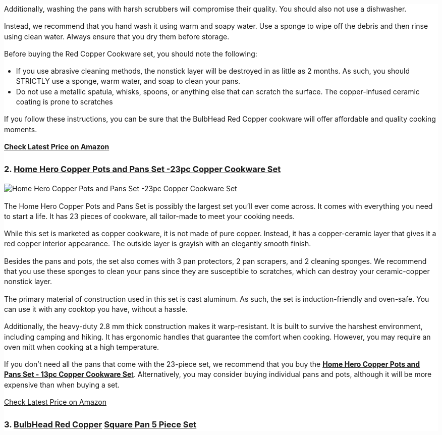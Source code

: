 Additionally, washing the pans with harsh scrubbers will compromise their quality. You should also not use a dishwasher.

Instead, we recommend that you hand wash it using warm and soapy water. Use a sponge to wipe off the debris and then rinse using clean water. Always ensure that you dry them before storage. 

Before buying the Red Copper Cookware set, you should note the following:

- If you use abrasive cleaning methods, the nonstick layer will be destroyed in as little as 2 months. As such, you should STRICTLY use a sponge, warm water, and soap to clean your pans.
- Do not use a metallic spatula, whisks, spoons, or anything else that can scratch the surface. The copper-infused ceramic coating is prone to scratches

If you follow these instructions, you can be sure that the BulbHead Red Copper cookware will offer affordable and quality cooking moments. 

[**Check Latest Price on Amazon**](https://www.amazon.com/BulbHead-10824-Copper-Infused-Non-Stick-Cookware/dp/B01MRI635K?tag=kitchenpot-20)

### 2\. **[Home Hero Copper Pots and Pans Set -23pc Copper Cookware Set](https://www.amazon.com/Copper-Set-Cookware-Pan-Induction/dp/B07Y3VQB48?tag=kitchenpot-20)**

![Home Hero Copper Pots and Pans Set -23pc Copper Cookware Set](https://no-waste.org/wp-content/uploads/2020/01/portablegasgrill.jpg)

The Home Hero Copper Pots and Pans Set is possibly the largest set you’ll ever come across. It comes with everything you need to start a life. It has 23 pieces of cookware, all tailor-made to meet your cooking needs. 

While this set is marketed as copper cookware, it is not made of pure copper. Instead, it has a copper-ceramic layer that gives it a red copper interior appearance. The outside layer is grayish with an elegantly smooth finish. 

Besides the pans and pots, the set also comes with 3 pan protectors, 2 pan scrapers, and 2 cleaning sponges. We recommend that you use these sponges to clean your pans since they are susceptible to scratches, which can destroy your ceramic-copper nonstick layer. 

The primary material of construction used in this set is cast aluminum. As such, the set is induction-friendly and oven-safe. You can use it with any cooktop you have, without a hassle. 

Additionally, the heavy-duty 2.8 mm thick construction makes it warp-resistant. It is built to survive the harshest environment, including camping and hiking. It has ergonomic handles that guarantee the comfort when cooking. However, you may require an oven mitt when cooking at a high temperature.  

If you don’t need all the pans that come with the 23-piece set, we recommend that you buy the [**Home Hero Copper Pots and Pans Set - 13pc Copper Cookware Se**t](https://www.amazon.com/Copper-Pots-Pans-Set-Induction/dp/B07Y3YZHPG?tag=kitchenpot-20). Alternatively, you may consider buying individual pans and pots, although it will be more expensive than when buying a set. 

[Check Latest Price on Amazon](https://www.amazon.com/Copper-Set-Cookware-Pan-Induction/dp/B07Y3VQB48?tag=kitchenpot-20)

### 3. [**BulbHead Red Coppe**r](https://www.amazon.com/BulbHead-11198-Copper-Square-10-Inch/dp/B01N07ALJ2/?tag=kitchenpot-20) **[Square Pan 5 Piece Set](https://www.amazon.com/BulbHead-11198-Copper-Square-10-Inch/dp/B01N07ALJ2/?tag=kitchenpot-20)** 
